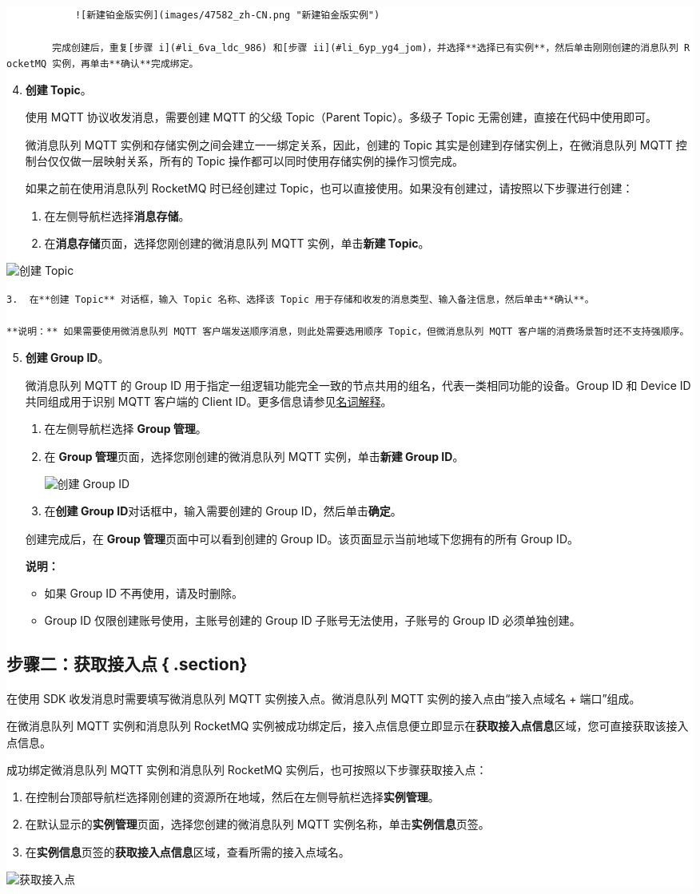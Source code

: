                 ![新建铂金版实例](images/47582_zh-CN.png "新建铂金版实例")

            完成创建后，重复[步骤 i](#li_6va_ldc_986) 和[步骤 ii](#li_6yp_yg4_jom)，并选择**选择已有实例**，然后单击刚刚创建的消息队列 RocketMQ 实例，再单击**确认**完成绑定。

4.  **创建 Topic**。

    使用 MQTT 协议收发消息，需要创建 MQTT 的父级 Topic（Parent Topic）。多级子 Topic 无需创建，直接在代码中使用即可。

    微消息队列 MQTT 实例和存储实例之间会建立一一绑定关系，因此，创建的 Topic 其实是创建到存储实例上，在微消息队列 MQTT 控制台仅仅做一层映射关系，所有的 Topic 操作都可以同时使用存储实例的操作习惯完成。

    如果之前在使用消息队列 RocketMQ 时已经创建过 Topic，也可以直接使用。如果没有创建过，请按照以下步骤进行创建：

    1.  在左侧导航栏选择**消息存储**。

    2.  在**消息存储**页面，选择您刚创建的微消息队列 MQTT 实例，单击**新建 Topic**。

![创建 Topic](images/43326_zh-CN.png "创建 Topic")

    3.  在**创建 Topic** 对话框，输入 Topic 名称、选择该 Topic 用于存储和收发的消息类型、输入备注信息，然后单击**确认**。

    **说明：** 如果需要使用微消息队列 MQTT 客户端发送顺序消息，则此处需要选用顺序 Topic，但微消息队列 MQTT 客户端的消费场景暂时还不支持强顺序。

5.  **创建 Group ID**。

    微消息队列 MQTT 的 Group ID 用于指定一组逻辑功能完全一致的节点共用的组名，代表一类相同功能的设备。Group ID 和 Device ID 共同组成用于识别 MQTT 客户端的 Client ID。更多信息请参见[名词解释](../intl.zh-CN/产品简介/名词解释.md#)。

    1.  在左侧导航栏选择 **Group 管理**。

    2.  在 **Group 管理**页面，选择您刚创建的微消息队列 MQTT 实例，单击**新建 Group ID**。

        ![创建 Group ID](images/43327_zh-CN.png "创建 Group ID")

    3.  在**创建 Group ID**对话框中，输入需要创建的 Group ID，然后单击**确定**。

    创建完成后，在 **Group 管理**页面中可以看到创建的 Group ID。该页面显示当前地域下您拥有的所有 Group ID。

    **说明：** 

    -   如果 Group ID 不再使用，请及时删除。

    -   Group ID 仅限创建账号使用，主账号创建的 Group ID 子账号无法使用，子账号的 Group ID 必须单独创建。


## 步骤二：获取接入点 { .section}

在使用 SDK 收发消息时需要填写微消息队列 MQTT 实例接入点。微消息队列 MQTT 实例的接入点由“接入点域名 + 端口”组成。

在微消息队列 MQTT 实例和消息队列 RocketMQ 实例被成功绑定后，接入点信息便立即显示在**获取接入点信息**区域，您可直接获取该接入点信息。

成功绑定微消息队列 MQTT 实例和消息队列 RocketMQ 实例后，也可按照以下步骤获取接入点：

1.  在控制台顶部导航栏选择刚创建的资源所在地域，然后在左侧导航栏选择**实例管理**。

2.  在默认显示的**实例管理**页面，选择您创建的微消息队列 MQTT 实例名称，单击**实例信息**页签。

3.  在**实例信息**页签的**获取接入点信息**区域，查看所需的接入点域名。

![获取接入点](images/43316_zh-CN.png "获取接入点")
